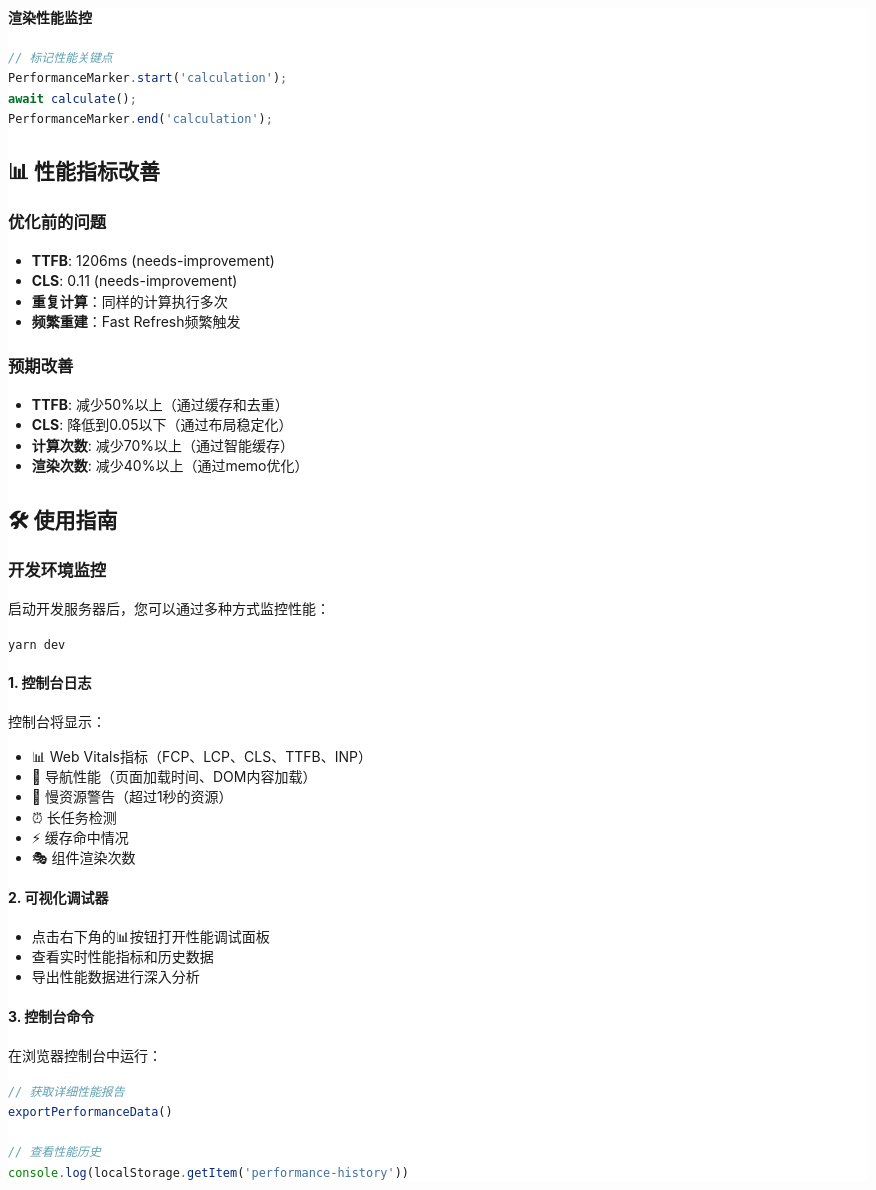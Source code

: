 #### 渲染性能监控
```typescript
// 标记性能关键点
PerformanceMarker.start('calculation');
await calculate();
PerformanceMarker.end('calculation');
```

## 📊 性能指标改善

### 优化前的问题
- **TTFB**: 1206ms (needs-improvement)
- **CLS**: 0.11 (needs-improvement)
- **重复计算**：同样的计算执行多次
- **频繁重建**：Fast Refresh频繁触发

### 预期改善
- **TTFB**: 减少50%以上（通过缓存和去重）
- **CLS**: 降低到0.05以下（通过布局稳定化）
- **计算次数**: 减少70%以上（通过智能缓存）
- **渲染次数**: 减少40%以上（通过memo优化）

## 🛠️ 使用指南

### 开发环境监控
启动开发服务器后，您可以通过多种方式监控性能：

```bash
yarn dev
```

#### 1. 控制台日志
控制台将显示：
- 📊 Web Vitals指标（FCP、LCP、CLS、TTFB、INP）
- 🧭 导航性能（页面加载时间、DOM内容加载）
- 🐌 慢资源警告（超过1秒的资源）
- ⏰ 长任务检测
- ⚡ 缓存命中情况
- 🎭 组件渲染次数

#### 2. 可视化调试器
- 点击右下角的📊按钮打开性能调试面板
- 查看实时性能指标和历史数据
- 导出性能数据进行深入分析

#### 3. 控制台命令
在浏览器控制台中运行：
```javascript
// 获取详细性能报告
exportPerformanceData()

// 查看性能历史
console.log(localStorage.getItem('performance-history'))
```
